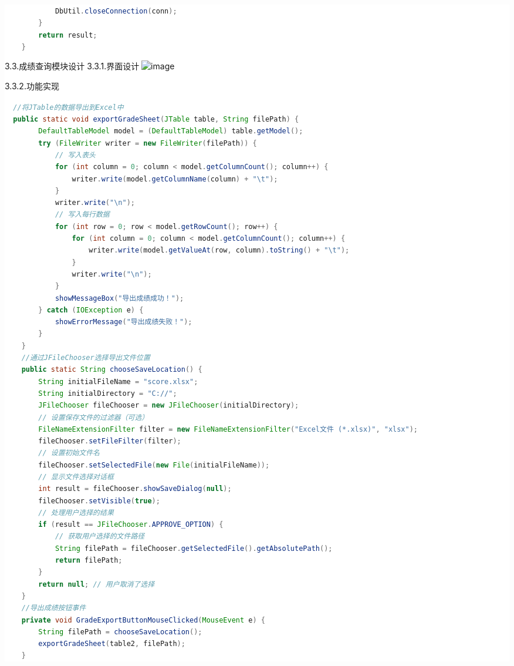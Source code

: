 ```java
            DbUtil.closeConnection(conn);
        }
        return result;
    }
```

3.3.成绩查询模块设计
3.3.1.界面设计
![image](https://github.com/user-attachments/assets/4ac330f4-8418-4529-ad80-17c53c610283)

3.3.2.功能实现

```java
  //将JTable的数据导出到Excel中
  public static void exportGradeSheet(JTable table, String filePath) {
        DefaultTableModel model = (DefaultTableModel) table.getModel();
        try (FileWriter writer = new FileWriter(filePath)) {
            // 写入表头
            for (int column = 0; column < model.getColumnCount(); column++) {
                writer.write(model.getColumnName(column) + "\t");
            }
            writer.write("\n");
            // 写入每行数据
            for (int row = 0; row < model.getRowCount(); row++) {
                for (int column = 0; column < model.getColumnCount(); column++) {
                    writer.write(model.getValueAt(row, column).toString() + "\t");
                }
                writer.write("\n");
            }
            showMessageBox("导出成绩成功！");
        } catch (IOException e) {
            showErrorMessage("导出成绩失败！");
        }
    }
    //通过JFileChooser选择导出文件位置
    public static String chooseSaveLocation() {
        String initialFileName = "score.xlsx";
        String initialDirectory = "C://";
        JFileChooser fileChooser = new JFileChooser(initialDirectory);
        // 设置保存文件的过滤器（可选）
        FileNameExtensionFilter filter = new FileNameExtensionFilter("Excel文件 (*.xlsx)", "xlsx");
        fileChooser.setFileFilter(filter);
        // 设置初始文件名
        fileChooser.setSelectedFile(new File(initialFileName));
        // 显示文件选择对话框
        int result = fileChooser.showSaveDialog(null);
        fileChooser.setVisible(true);
        // 处理用户选择的结果
        if (result == JFileChooser.APPROVE_OPTION) {
            // 获取用户选择的文件路径
            String filePath = fileChooser.getSelectedFile().getAbsolutePath();
            return filePath;
        }
        return null; // 用户取消了选择
    }
    //导出成绩按钮事件
    private void GradeExportButtonMouseClicked(MouseEvent e) {
        String filePath = chooseSaveLocation();
        exportGradeSheet(table2, filePath);
    }
```
